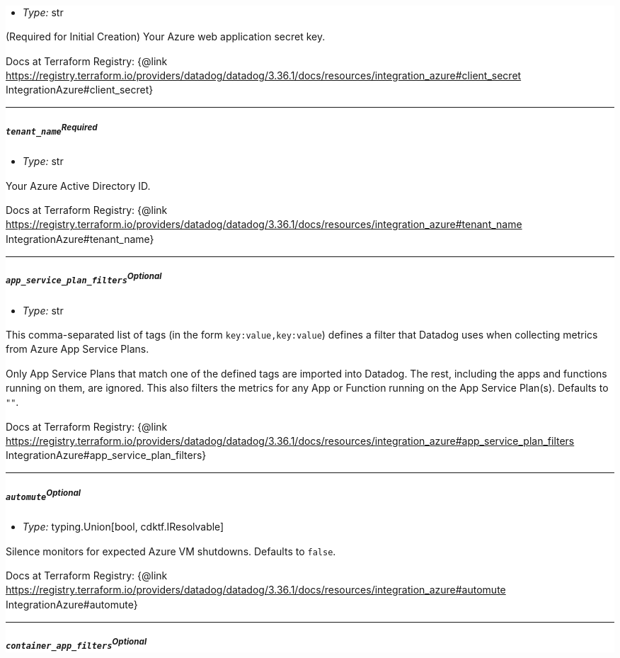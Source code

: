 - *Type:* str

(Required for Initial Creation) Your Azure web application secret key.

Docs at Terraform Registry: {@link https://registry.terraform.io/providers/datadog/datadog/3.36.1/docs/resources/integration_azure#client_secret IntegrationAzure#client_secret}

---

##### `tenant_name`<sup>Required</sup> <a name="tenant_name" id="@cdktf/provider-datadog.integrationAzure.IntegrationAzure.Initializer.parameter.tenantName"></a>

- *Type:* str

Your Azure Active Directory ID.

Docs at Terraform Registry: {@link https://registry.terraform.io/providers/datadog/datadog/3.36.1/docs/resources/integration_azure#tenant_name IntegrationAzure#tenant_name}

---

##### `app_service_plan_filters`<sup>Optional</sup> <a name="app_service_plan_filters" id="@cdktf/provider-datadog.integrationAzure.IntegrationAzure.Initializer.parameter.appServicePlanFilters"></a>

- *Type:* str

This comma-separated list of tags (in the form `key:value,key:value`) defines a filter that Datadog uses when collecting metrics from Azure App Service Plans.

Only App Service Plans that match one of the defined tags are imported into Datadog. The rest, including the apps and functions running on them, are ignored. This also filters the metrics for any App or Function running on the App Service Plan(s). Defaults to `""`.

Docs at Terraform Registry: {@link https://registry.terraform.io/providers/datadog/datadog/3.36.1/docs/resources/integration_azure#app_service_plan_filters IntegrationAzure#app_service_plan_filters}

---

##### `automute`<sup>Optional</sup> <a name="automute" id="@cdktf/provider-datadog.integrationAzure.IntegrationAzure.Initializer.parameter.automute"></a>

- *Type:* typing.Union[bool, cdktf.IResolvable]

Silence monitors for expected Azure VM shutdowns. Defaults to `false`.

Docs at Terraform Registry: {@link https://registry.terraform.io/providers/datadog/datadog/3.36.1/docs/resources/integration_azure#automute IntegrationAzure#automute}

---

##### `container_app_filters`<sup>Optional</sup> <a name="container_app_filters" id="@cdktf/provider-datadog.integrationAzure.IntegrationAzure.Initializer.parameter.containerAppFilters"></a>
